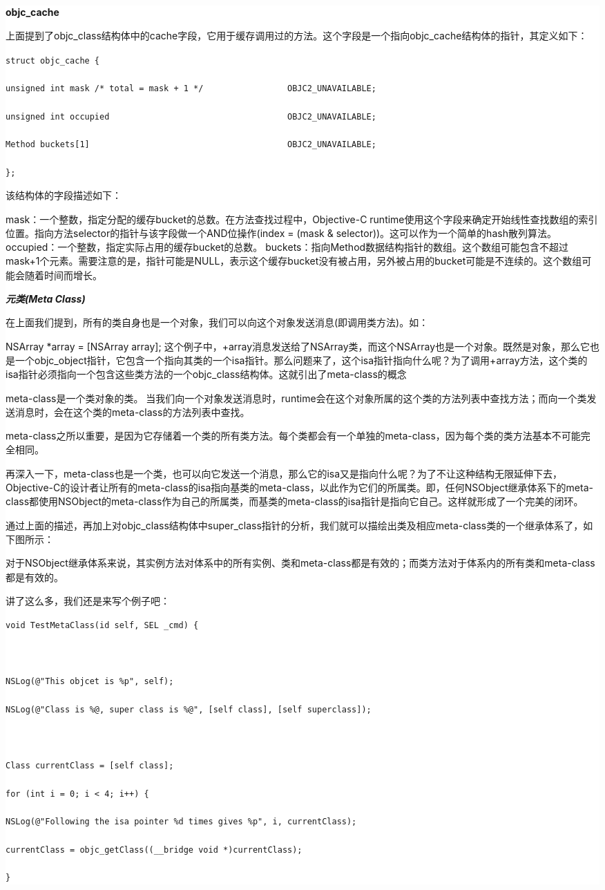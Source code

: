 **objc_cache**

上面提到了objc_class结构体中的cache字段，它用于缓存调用过的方法。这个字段是一个指向objc_cache结构体的指针，其定义如下：


```
struct objc_cache {

unsigned int mask /* total = mask + 1 */                 OBJC2_UNAVAILABLE;

unsigned int occupied                                    OBJC2_UNAVAILABLE;

Method buckets[1]                                        OBJC2_UNAVAILABLE;

};
```
该结构体的字段描述如下：

mask：一个整数，指定分配的缓存bucket的总数。在方法查找过程中，Objective-C runtime使用这个字段来确定开始线性查找数组的索引位置。指向方法selector的指针与该字段做一个AND位操作(index = (mask & selector))。这可以作为一个简单的hash散列算法。
occupied：一个整数，指定实际占用的缓存bucket的总数。
buckets：指向Method数据结构指针的数组。这个数组可能包含不超过mask+1个元素。需要注意的是，指针可能是NULL，表示这个缓存bucket没有被占用，另外被占用的bucket可能是不连续的。这个数组可能会随着时间而增长。




***元类(Meta Class)***

在上面我们提到，所有的类自身也是一个对象，我们可以向这个对象发送消息(即调用类方法)。如：

NSArray *array = [NSArray array];
这个例子中，+array消息发送给了NSArray类，而这个NSArray也是一个对象。既然是对象，那么它也是一个objc_object指针，它包含一个指向其类的一个isa指针。那么问题来了，这个isa指针指向什么呢？为了调用+array方法，这个类的isa指针必须指向一个包含这些类方法的一个objc_class结构体。这就引出了meta-class的概念

meta-class是一个类对象的类。
当我们向一个对象发送消息时，runtime会在这个对象所属的这个类的方法列表中查找方法；而向一个类发送消息时，会在这个类的meta-class的方法列表中查找。

meta-class之所以重要，是因为它存储着一个类的所有类方法。每个类都会有一个单独的meta-class，因为每个类的类方法基本不可能完全相同。

再深入一下，meta-class也是一个类，也可以向它发送一个消息，那么它的isa又是指向什么呢？为了不让这种结构无限延伸下去，Objective-C的设计者让所有的meta-class的isa指向基类的meta-class，以此作为它们的所属类。即，任何NSObject继承体系下的meta-class都使用NSObject的meta-class作为自己的所属类，而基类的meta-class的isa指针是指向它自己。这样就形成了一个完美的闭环。

通过上面的描述，再加上对objc_class结构体中super_class指针的分析，我们就可以描绘出类及相应meta-class类的一个继承体系了，如下图所示：



对于NSObject继承体系来说，其实例方法对体系中的所有实例、类和meta-class都是有效的；而类方法对于体系内的所有类和meta-class都是有效的。

讲了这么多，我们还是来写个例子吧：


```
void TestMetaClass(id self, SEL _cmd) {



NSLog(@"This objcet is %p", self);

NSLog(@"Class is %@, super class is %@", [self class], [self superclass]);



Class currentClass = [self class];

for (int i = 0; i < 4; i++) {

NSLog(@"Following the isa pointer %d times gives %p", i, currentClass);

currentClass = objc_getClass((__bridge void *)currentClass);

}
```
